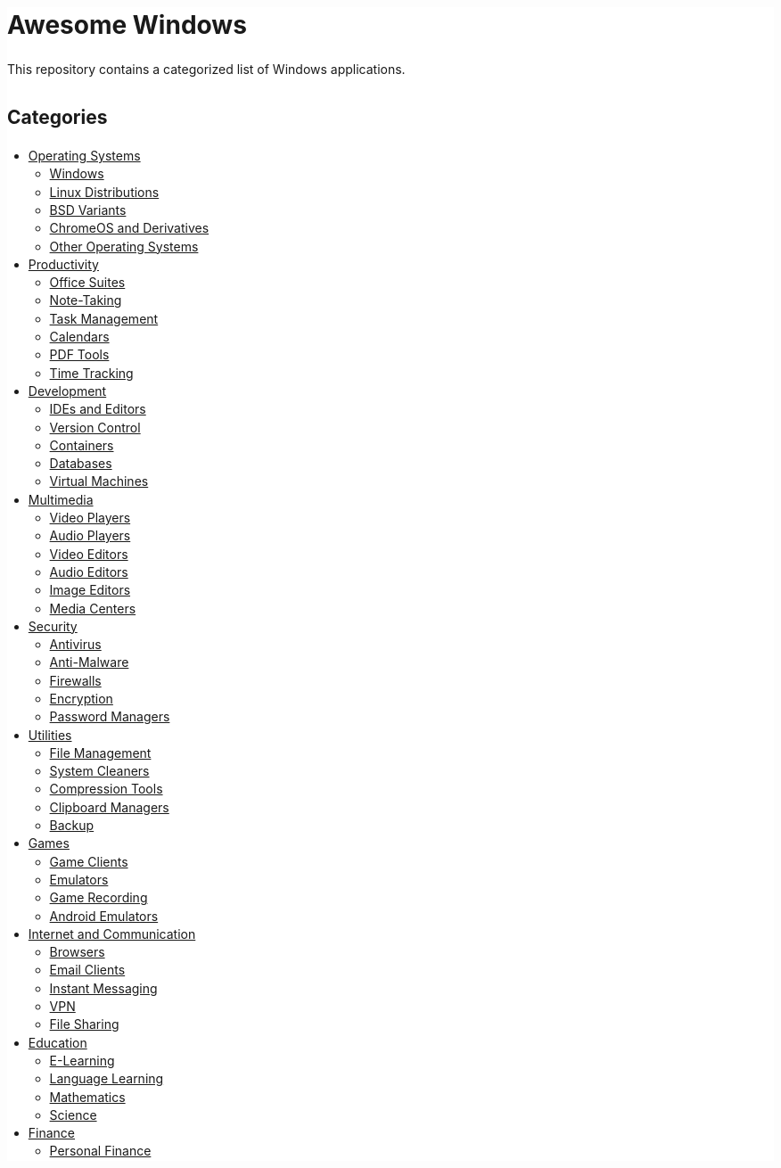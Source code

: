 # Awesome Windows

This repository contains a categorized list of Windows applications.

## Categories

- [Operating Systems](#operating-systems)
  - [Windows](#windows)
  - [Linux Distributions](#linux-distributions)
  - [BSD Variants](#bsd-variants)
  - [ChromeOS and Derivatives](#chromeos-and-derivatives)
  - [Other Operating Systems](#other-operating-systems)
- [Productivity](#productivity)
  - [Office Suites](#office-suites)
  - [Note-Taking](#note-taking)
  - [Task Management](#task-management)
  - [Calendars](#calendars)
  - [PDF Tools](#pdf-tools)
  - [Time Tracking](#time-tracking)
- [Development](#development)
  - [IDEs and Editors](#ides-and-editors)
  - [Version Control](#version-control)
  - [Containers](#containers)
  - [Databases](#databases)
  - [Virtual Machines](#virtual-machines)
- [Multimedia](#multimedia)
  - [Video Players](#video-players)
  - [Audio Players](#audio-players)
  - [Video Editors](#video-editors)
  - [Audio Editors](#audio-editors)
  - [Image Editors](#image-editors)
  - [Media Centers](#media-centers)
- [Security](#security)
  - [Antivirus](#antivirus)
  - [Anti-Malware](#anti-malware)
  - [Firewalls](#firewalls)
  - [Encryption](#encryption)
  - [Password Managers](#password-managers)
- [Utilities](#utilities)
  - [File Management](#file-management)
  - [System Cleaners](#system-cleaners)
  - [Compression Tools](#compression-tools)
  - [Clipboard Managers](#clipboard-managers)
  - [Backup](#backup)
- [Games](#games)
  - [Game Clients](#game-clients)
  - [Emulators](#emulators)
  - [Game Recording](#game-recording)
  - [Android Emulators](#android-emulators)
- [Internet and Communication](#internet-and-communication)
  - [Browsers](#browsers)
  - [Email Clients](#email-clients)
  - [Instant Messaging](#instant-messaging)
  - [VPN](#vpn)
  - [File Sharing](#file-sharing)
- [Education](#education)
  - [E-Learning](#e-learning)
  - [Language Learning](#language-learning)
  - [Mathematics](#mathematics)
  - [Science](#science)
- [Finance](#finance)
  - [Personal Finance](#personal-finance)